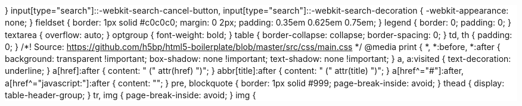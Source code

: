 }
input[type="search"]::-webkit-search-cancel-button,
input[type="search"]::-webkit-search-decoration {
  -webkit-appearance: none;
}
fieldset {
  border: 1px solid #c0c0c0;
  margin: 0 2px;
  padding: 0.35em 0.625em 0.75em;
}
legend {
  border: 0;
  padding: 0;
}
textarea {
  overflow: auto;
}
optgroup {
  font-weight: bold;
}
table {
  border-collapse: collapse;
  border-spacing: 0;
}
td,
th {
  padding: 0;
}
/*! Source: https://github.com/h5bp/html5-boilerplate/blob/master/src/css/main.css */
@media print {
  *,
  *:before,
  *:after {
    background: transparent !important;
    box-shadow: none !important;
    text-shadow: none !important;
  }
  a,
  a:visited {
    text-decoration: underline;
  }
  a[href]:after {
    content: " (" attr(href) ")";
  }
  abbr[title]:after {
    content: " (" attr(title) ")";
  }
  a[href^="#"]:after,
  a[href^="javascript:"]:after {
    content: "";
  }
  pre,
  blockquote {
    border: 1px solid #999;
    page-break-inside: avoid;
  }
  thead {
    display: table-header-group;
  }
  tr,
  img {
    page-break-inside: avoid;
  }
  img {